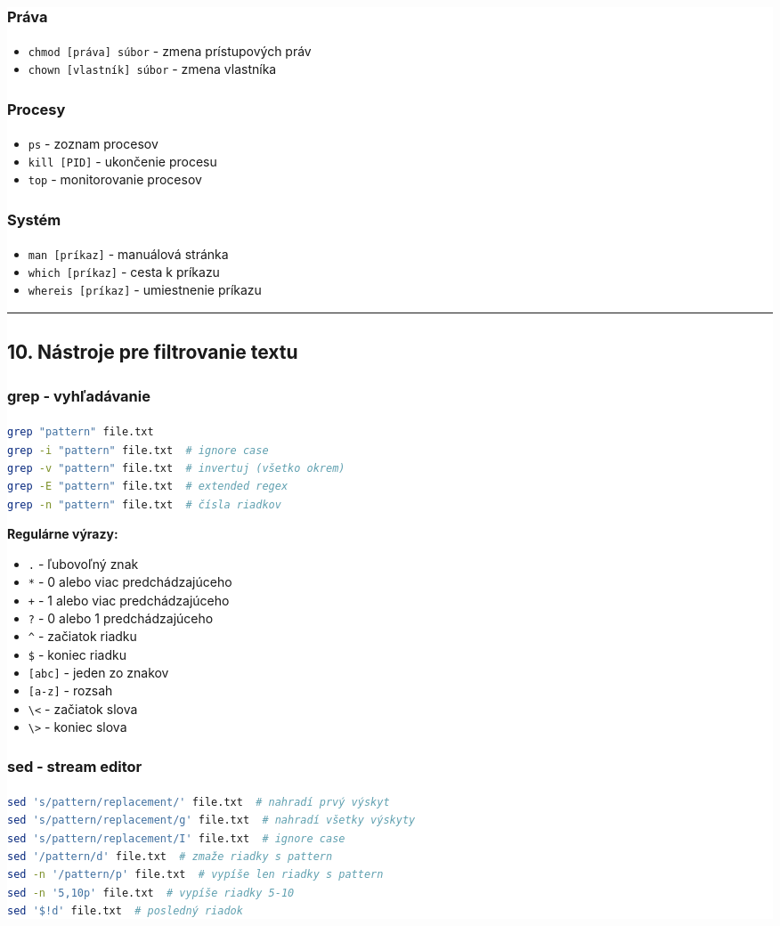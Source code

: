 ### Práva
- `chmod [práva] súbor` - zmena prístupových práv
- `chown [vlastník] súbor` - zmena vlastníka

### Procesy
- `ps` - zoznam procesov
- `kill [PID]` - ukončenie procesu
- `top` - monitorovanie procesov

### Systém
- `man [príkaz]` - manuálová stránka
- `which [príkaz]` - cesta k príkazu
- `whereis [príkaz]` - umiestnenie príkazu

---

## 10. Nástroje pre filtrovanie textu

### grep - vyhľadávanie

```bash
grep "pattern" file.txt
grep -i "pattern" file.txt  # ignore case
grep -v "pattern" file.txt  # invertuj (všetko okrem)
grep -E "pattern" file.txt  # extended regex
grep -n "pattern" file.txt  # čísla riadkov
```

**Regulárne výrazy:**
- `.` - ľubovoľný znak
- `*` - 0 alebo viac predchádzajúceho
- `+` - 1 alebo viac predchádzajúceho
- `?` - 0 alebo 1 predchádzajúceho
- `^` - začiatok riadku
- `$` - koniec riadku
- `[abc]` - jeden zo znakov
- `[a-z]` - rozsah
- `\<` - začiatok slova
- `\>` - koniec slova

### sed - stream editor

```bash
sed 's/pattern/replacement/' file.txt  # nahradí prvý výskyt
sed 's/pattern/replacement/g' file.txt  # nahradí všetky výskyty
sed 's/pattern/replacement/I' file.txt  # ignore case
sed '/pattern/d' file.txt  # zmaže riadky s pattern
sed -n '/pattern/p' file.txt  # vypíše len riadky s pattern
sed -n '5,10p' file.txt  # vypíše riadky 5-10
sed '$!d' file.txt  # posledný riadok
```
